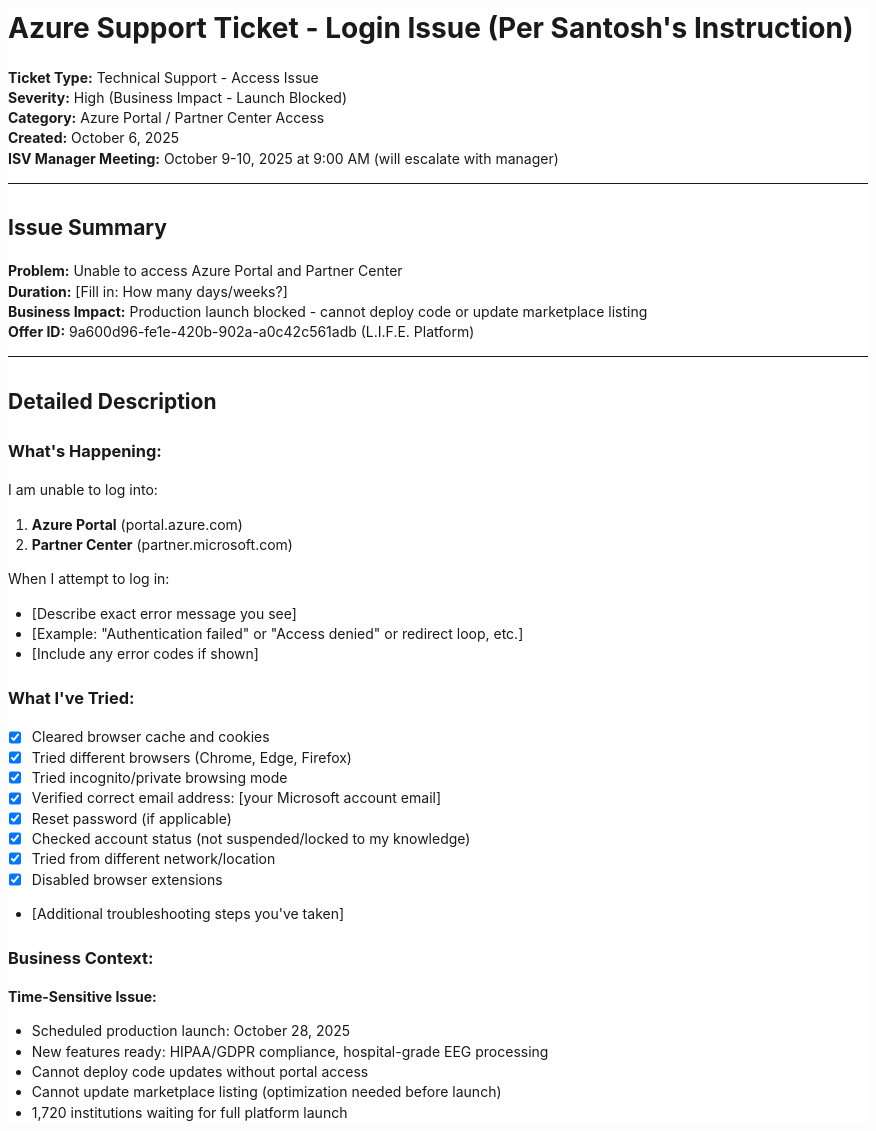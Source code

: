 # Azure Support Ticket - Login Issue (Per Santosh's Instruction)

**Ticket Type:** Technical Support - Access Issue  
**Severity:** High (Business Impact - Launch Blocked)  
**Category:** Azure Portal / Partner Center Access  
**Created:** October 6, 2025  
**ISV Manager Meeting:** October 9-10, 2025 at 9:00 AM (will escalate with manager)

---

## Issue Summary

**Problem:** Unable to access Azure Portal and Partner Center  
**Duration:** [Fill in: How many days/weeks?]  
**Business Impact:** Production launch blocked - cannot deploy code or update marketplace listing  
**Offer ID:** 9a600d96-fe1e-420b-902a-a0c42c561adb (L.I.F.E. Platform)

---

## Detailed Description

### **What's Happening:**

I am unable to log into:
1. **Azure Portal** (portal.azure.com)
2. **Partner Center** (partner.microsoft.com)

When I attempt to log in:
- [Describe exact error message you see]
- [Example: "Authentication failed" or "Access denied" or redirect loop, etc.]
- [Include any error codes if shown]

### **What I've Tried:**

- [X] Cleared browser cache and cookies
- [X] Tried different browsers (Chrome, Edge, Firefox)
- [X] Tried incognito/private browsing mode
- [X] Verified correct email address: [your Microsoft account email]
- [X] Reset password (if applicable)
- [X] Checked account status (not suspended/locked to my knowledge)
- [X] Tried from different network/location
- [X] Disabled browser extensions
- [Additional troubleshooting steps you've taken]

### **Business Context:**

**Time-Sensitive Issue:**
- Scheduled production launch: October 28, 2025
- New features ready: HIPAA/GDPR compliance, hospital-grade EEG processing
- Cannot deploy code updates without portal access
- Cannot update marketplace listing (optimization needed before launch)
- 1,720 institutions waiting for full platform launch

